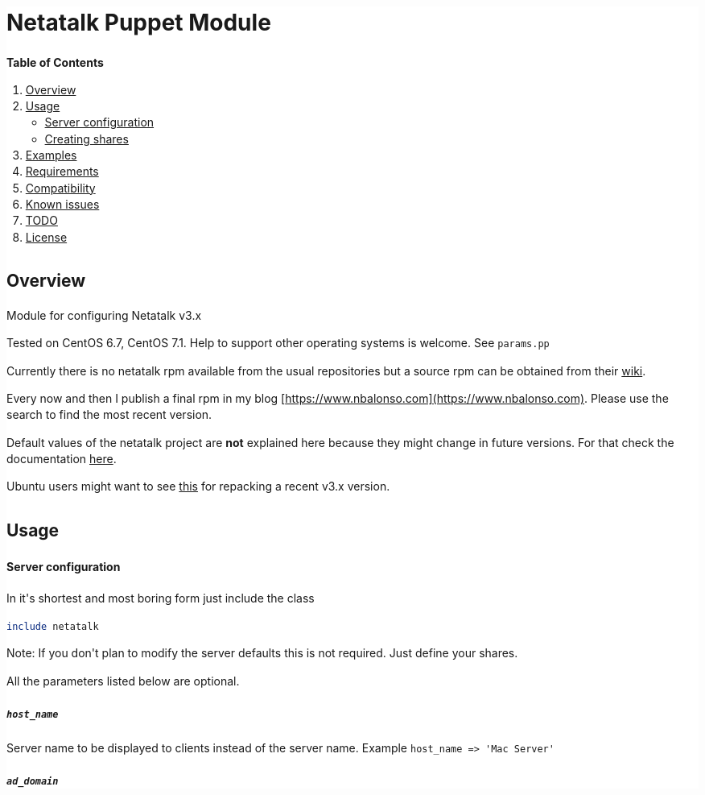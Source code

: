 # Netatalk Puppet Module


**Table of Contents**

1. [Overview](#overview)
2. [Usage](#usage)
    * [Server configuration](#server-configuration)
    * [Creating shares](#creating-shares)
3. [Examples](#examples)
4. [Requirements](#requirements)
5. [Compatibility](#compatibility)
6. [Known issues](#known-issues)
7. [TODO](#todo)
8. [License](#license)

## Overview
Module for configuring Netatalk v3.x

Tested on CentOS 6.7, CentOS 7.1. Help to support other operating systems is welcome. See `params.pp`

Currently there is no netatalk rpm available from the usual repositories but a source rpm can be obtained from their [wiki](http://netatalk.sourceforge.net/).

Every now and then I publish a final rpm in my blog [https://www.nbalonso.com](https://www.nbalonso.com). Please use the search to find the most recent version.

Default values of the netatalk project are __not__ explained here because they might change in future versions. For that check the documentation [here](http://netatalk.sourceforge.net/3.1/htmldocs/).

Ubuntu users might want to see [this](http://netatalk.sourceforge.net/wiki/index.php/Install_Netatalk_3.1.7_on_Ubuntu_14.10_Utopic) for repacking a recent v3.x version.

## Usage

#### Server configuration
In it's shortest and most boring form just include the class

```ruby
include netatalk
```

Note: If you don't plan to modify the server defaults this is not required. Just define your shares.

All the parameters listed below are optional.

##### `host_name`

Server name to be displayed to clients instead of the server name. Example `host_name => 'Mac Server'`

##### `ad_domain`
